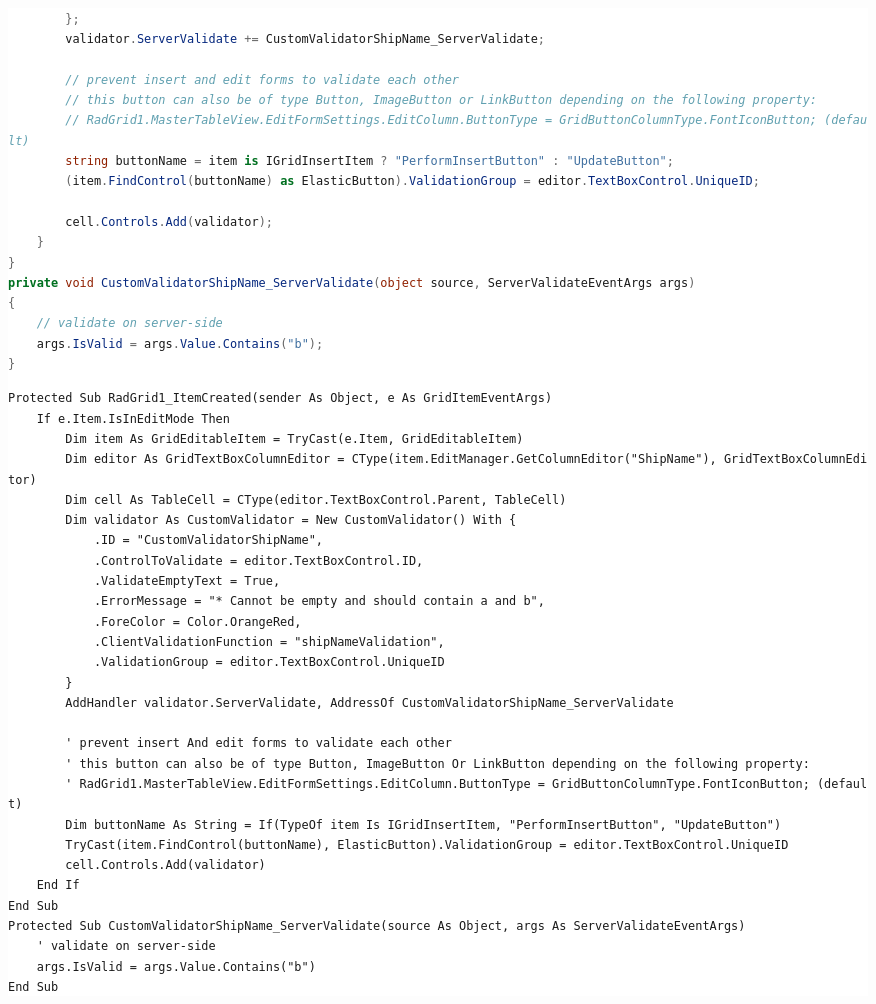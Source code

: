 ````C#
        };
        validator.ServerValidate += CustomValidatorShipName_ServerValidate;

        // prevent insert and edit forms to validate each other
        // this button can also be of type Button, ImageButton or LinkButton depending on the following property:
        // RadGrid1.MasterTableView.EditFormSettings.EditColumn.ButtonType = GridButtonColumnType.FontIconButton; (default)
        string buttonName = item is IGridInsertItem ? "PerformInsertButton" : "UpdateButton";
        (item.FindControl(buttonName) as ElasticButton).ValidationGroup = editor.TextBoxControl.UniqueID;

        cell.Controls.Add(validator);
    }
}
private void CustomValidatorShipName_ServerValidate(object source, ServerValidateEventArgs args)
{
    // validate on server-side
    args.IsValid = args.Value.Contains("b");
}
````
````VB
Protected Sub RadGrid1_ItemCreated(sender As Object, e As GridItemEventArgs)
    If e.Item.IsInEditMode Then
        Dim item As GridEditableItem = TryCast(e.Item, GridEditableItem)
        Dim editor As GridTextBoxColumnEditor = CType(item.EditManager.GetColumnEditor("ShipName"), GridTextBoxColumnEditor)
        Dim cell As TableCell = CType(editor.TextBoxControl.Parent, TableCell)
        Dim validator As CustomValidator = New CustomValidator() With {
            .ID = "CustomValidatorShipName",
            .ControlToValidate = editor.TextBoxControl.ID,
            .ValidateEmptyText = True,
            .ErrorMessage = "* Cannot be empty and should contain a and b",
            .ForeColor = Color.OrangeRed,
            .ClientValidationFunction = "shipNameValidation",
            .ValidationGroup = editor.TextBoxControl.UniqueID
        }
        AddHandler validator.ServerValidate, AddressOf CustomValidatorShipName_ServerValidate

        ' prevent insert And edit forms to validate each other
        ' this button can also be of type Button, ImageButton Or LinkButton depending on the following property:
        ' RadGrid1.MasterTableView.EditFormSettings.EditColumn.ButtonType = GridButtonColumnType.FontIconButton; (default)
        Dim buttonName As String = If(TypeOf item Is IGridInsertItem, "PerformInsertButton", "UpdateButton")
        TryCast(item.FindControl(buttonName), ElasticButton).ValidationGroup = editor.TextBoxControl.UniqueID
        cell.Controls.Add(validator)
    End If
End Sub
Protected Sub CustomValidatorShipName_ServerValidate(source As Object, args As ServerValidateEventArgs)
    ' validate on server-side
    args.IsValid = args.Value.Contains("b")
End Sub
````

